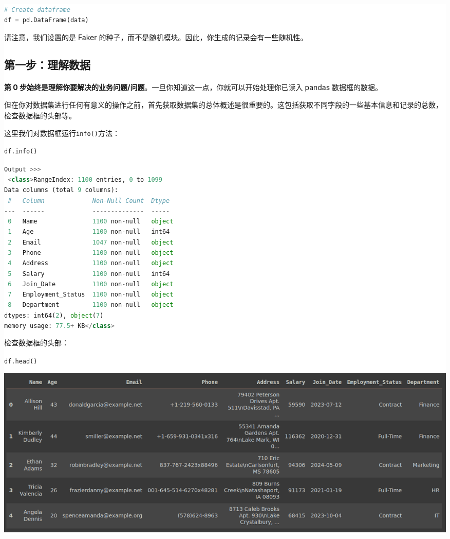 ```py
# Create dataframe
df = pd.DataFrame(data)
```

请注意，我们设置的是 Faker 的种子，而不是随机模块。因此，你生成的记录会有一些随机性。

## 第一步：理解数据

**第 0 步始终是理解你要解决的业务问题/问题**。一旦你知道这一点，你就可以开始处理你已读入 pandas 数据框的数据。

但在你对数据集进行任何有意义的操作之前，首先获取数据集的总体概述是很重要的。这包括获取不同字段的一些基本信息和记录的总数，检查数据框的头部等。

这里我们对数据框运行`info()`方法：

```py
df.info()
```

```py
Output >>>
 <class>RangeIndex: 1100 entries, 0 to 1099
Data columns (total 9 columns):
 #   Column             Non-Null Count  Dtype 
---  ------             --------------  ----- 
 0   Name               1100 non-null   object
 1   Age                1100 non-null   int64 
 2   Email              1047 non-null   object
 3   Phone              1100 non-null   object
 4   Address            1100 non-null   object
 5   Salary             1100 non-null   int64 
 6   Join_Date          1100 non-null   object
 7   Employment_Status  1100 non-null   object
 8   Department         1100 non-null   object
dtypes: int64(2), object(7)
memory usage: 77.5+ KB</class>
```

检查数据框的头部：

```py
df.head()
```

![df-head](img/27e6ebda1c0d9224cc96b742098b8b2f.png)
